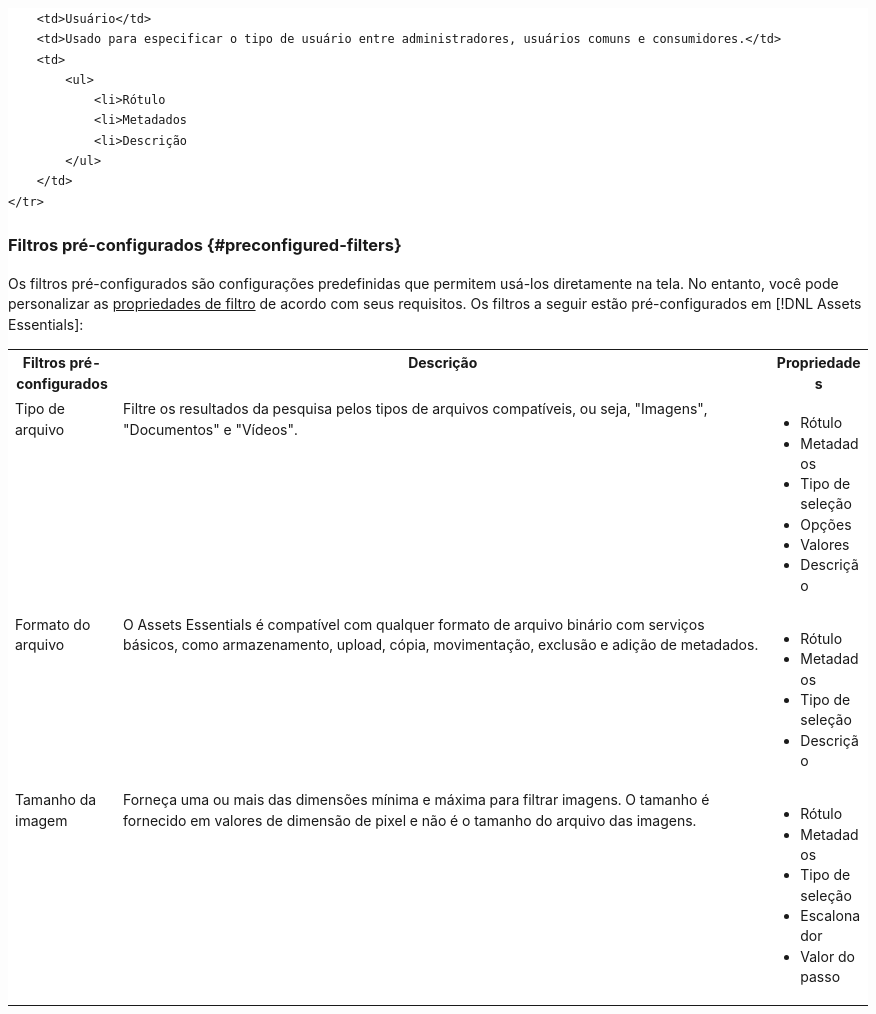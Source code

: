         <td>Usuário</td>
        <td>Usado para especificar o tipo de usuário entre administradores, usuários comuns e consumidores.</td>
        <td>
            <ul>
                <li>Rótulo
                <li>Metadados
                <li>Descrição
            </ul>
        </td>
    </tr>
</table>

### Filtros pré-configurados {#preconfigured-filters}

Os filtros pré-configurados são configurações predefinidas que permitem usá-los diretamente na tela. No entanto, você pode personalizar as [propriedades de filtro](#filter-properties) de acordo com seus requisitos. Os filtros a seguir estão pré-configurados em [!DNL Assets Essentials]:

<table>
    <tr>
        <th>Filtros pré-configurados</th>
        <th>Descrição</th>
        <th>Propriedades</th>
    </tr>
    <tr>
        <td>Tipo de arquivo</td>
        <td>Filtre os resultados da pesquisa pelos tipos de arquivos compatíveis, ou seja, "Imagens", "Documentos" e "Vídeos".</td>
        <td>
            <ul>
                <li>Rótulo
                <li>Metadados
                <li>Tipo de seleção
                <li>Opções
                <li>Valores
                <li>Descrição
            </ul>
        </td>
    </tr>
    <tr>
        <td>Formato do arquivo</td>
        <td>O Assets Essentials é compatível com qualquer formato de arquivo binário com serviços básicos, como armazenamento, upload, cópia, movimentação, exclusão e adição de metadados.</td>
        <td>
            <ul>
                <li>Rótulo
                <li>Metadados
                <li>Tipo de seleção
                <li>Descrição
            </ul>
        </td>
    </tr>
    <tr>
        <td>Tamanho da imagem</td>
        <td>Forneça uma ou mais das dimensões mínima e máxima para filtrar imagens. O tamanho é fornecido em valores de dimensão de pixel e não é o tamanho do arquivo das imagens.</td>
        <td>
            <ul>
                <li>Rótulo
                <li>Metadados
                <li>Tipo de seleção
                <li>Escalonador
                <li>Valor do passo